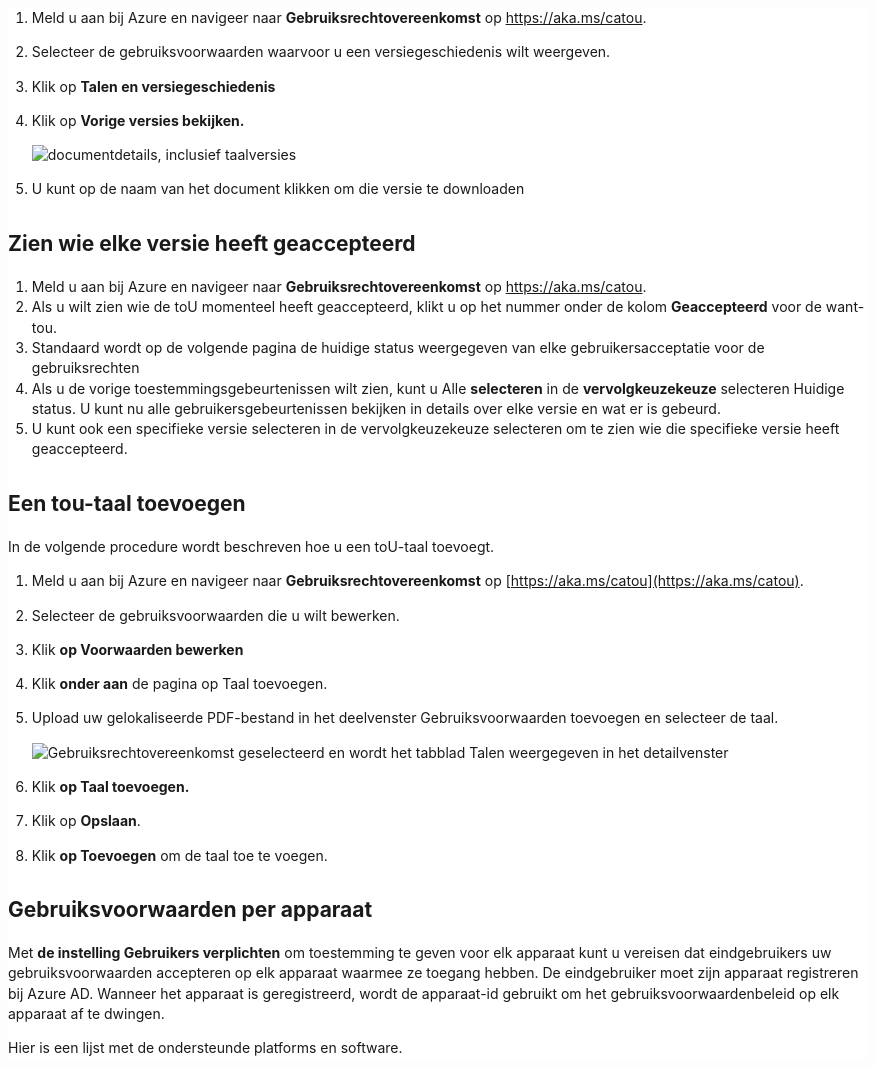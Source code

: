 1.  Meld u aan bij Azure en navigeer naar **Gebruiksrechtovereenkomst** op https://aka.ms/catou.
2.  Selecteer de gebruiksvoorwaarden waarvoor u een versiegeschiedenis wilt weergeven.
3.  Klik op **Talen en versiegeschiedenis**
4.  Klik op **Vorige versies bekijken.**

    ![documentdetails, inclusief taalversies](./media/terms-of-use/document-details.png)

5.  U kunt op de naam van het document klikken om die versie te downloaden

## <a name="see-who-has-accepted-each-version"></a>Zien wie elke versie heeft geaccepteerd

1.  Meld u aan bij Azure en navigeer naar **Gebruiksrechtovereenkomst** op https://aka.ms/catou.
2.  Als u wilt zien wie de toU momenteel heeft geaccepteerd, klikt u op het nummer onder de kolom **Geaccepteerd** voor de want-tou.
3.  Standaard wordt op de volgende pagina de huidige status weergegeven van elke gebruikersacceptatie voor de gebruiksrechten
4.  Als u de vorige toestemmingsgebeurtenissen wilt zien, kunt u Alle **selecteren** in de **vervolgkeuzekeuze** selecteren Huidige status. U kunt nu alle gebruikersgebeurtenissen bekijken in details over elke versie en wat er is gebeurd.
5.  U kunt ook een specifieke versie  selecteren in de vervolgkeuzekeuze selecteren om te zien wie die specifieke versie heeft geaccepteerd.


## <a name="add-a-tou-language"></a>Een tou-taal toevoegen

In de volgende procedure wordt beschreven hoe u een toU-taal toevoegt.

1. Meld u aan bij Azure en navigeer naar **Gebruiksrechtovereenkomst** op [https://aka.ms/catou](https://aka.ms/catou).
1. Selecteer de gebruiksvoorwaarden die u wilt bewerken.
1. Klik **op Voorwaarden bewerken**
1. Klik **onder aan** de pagina op Taal toevoegen.
1. Upload uw gelokaliseerde PDF-bestand in het deelvenster Gebruiksvoorwaarden toevoegen en selecteer de taal.

    ![Gebruiksrechtovereenkomst geselecteerd en wordt het tabblad Talen weergegeven in het detailvenster](./media/terms-of-use/select-language.png)

1. Klik **op Taal toevoegen.**
1. Klik op **Opslaan**.

1. Klik **op Toevoegen** om de taal toe te voegen.

## <a name="per-device-terms-of-use"></a>Gebruiksvoorwaarden per apparaat

Met **de instelling Gebruikers verplichten** om toestemming te geven voor elk apparaat kunt u vereisen dat eindgebruikers uw gebruiksvoorwaarden accepteren op elk apparaat waarmee ze toegang hebben. De eindgebruiker moet zijn apparaat registreren bij Azure AD. Wanneer het apparaat is geregistreerd, wordt de apparaat-id gebruikt om het gebruiksvoorwaardenbeleid op elk apparaat af te dwingen.

Hier is een lijst met de ondersteunde platforms en software.
